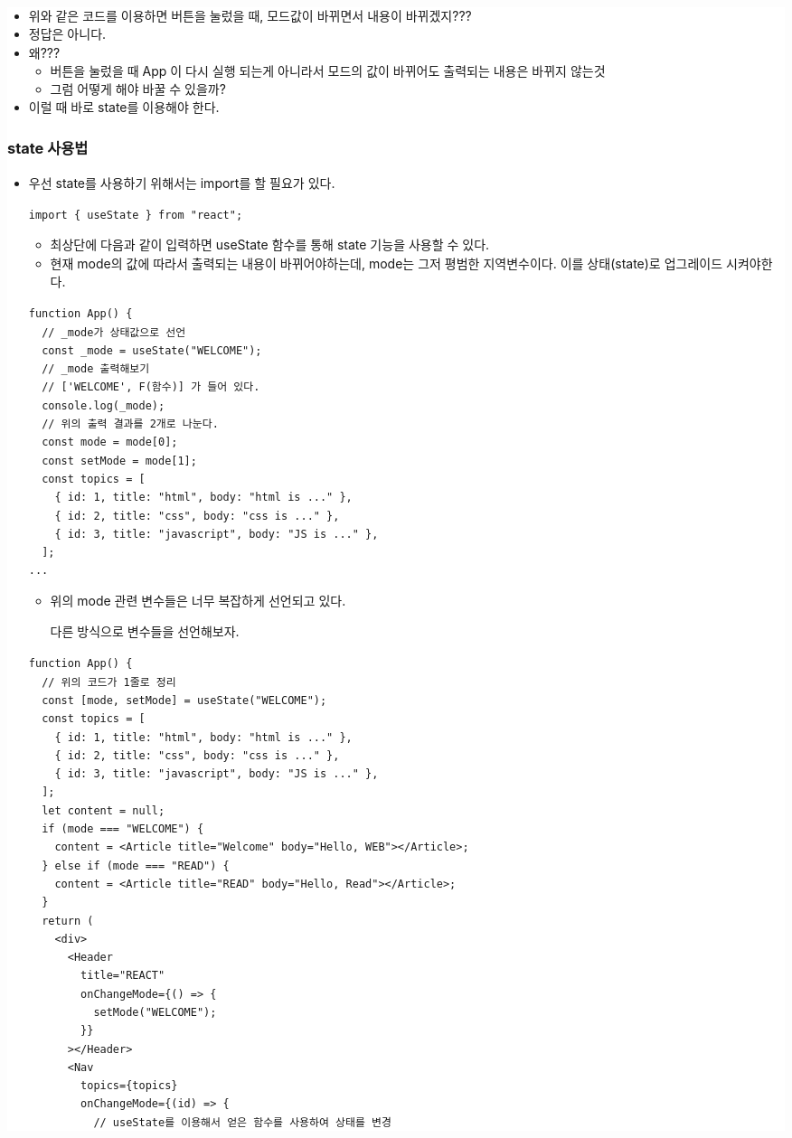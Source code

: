   - 위와 같은 코드를 이용하면 버튼을 눌렀을 때, 모드값이 바뀌면서 내용이 바뀌겠지???
  - 정답은 아니다.
  - 왜???
    - 버튼을 눌렀을 때 App 이 다시 실행 되는게 아니라서 모드의 값이 바뀌어도 출력되는 내용은 바뀌지 않는것
    - 그럼 어떻게 해야 바꿀 수 있을까?
  - 이럴 때 바로 state를 이용해야 한다.

### state 사용법

- 우선 state를 사용하기 위해서는 import를 할 필요가 있다.

  ```react
  import { useState } from "react";
  ```

  - 최상단에 다음과 같이 입력하면 useState 함수를 통해 state 기능을 사용할 수 있다.
  -  현재 mode의 값에 따라서 출력되는 내용이 바뀌어야하는데, mode는 그저 평범한 지역변수이다. 이를 상태(state)로 업그레이드 시켜야한다.

  ```react
  function App() {
    // _mode가 상태값으로 선언
    const _mode = useState("WELCOME");
    // _mode 출력해보기
    // ['WELCOME', F(함수)] 가 들어 있다.
    console.log(_mode);
    // 위의 출력 결과를 2개로 나눈다. 
    const mode = mode[0];
    const setMode = mode[1];
    const topics = [
      { id: 1, title: "html", body: "html is ..." },
      { id: 2, title: "css", body: "css is ..." },
      { id: 3, title: "javascript", body: "JS is ..." },
    ];
  ...
  ```

  - 위의 mode 관련 변수들은 너무 복잡하게 선언되고 있다.

    다른 방식으로 변수들을 선언해보자.

  ```react
  function App() {
    // 위의 코드가 1줄로 정리
    const [mode, setMode] = useState("WELCOME");
    const topics = [
      { id: 1, title: "html", body: "html is ..." },
      { id: 2, title: "css", body: "css is ..." },
      { id: 3, title: "javascript", body: "JS is ..." },
    ];
    let content = null;
    if (mode === "WELCOME") {
      content = <Article title="Welcome" body="Hello, WEB"></Article>;
    } else if (mode === "READ") {
      content = <Article title="READ" body="Hello, Read"></Article>;
    }
    return (
      <div>
        <Header
          title="REACT"
          onChangeMode={() => {
            setMode("WELCOME");
          }}
        ></Header>
        <Nav
          topics={topics}
          onChangeMode={(id) => {
            // useState를 이용해서 얻은 함수를 사용하여 상태를 변경
  ```